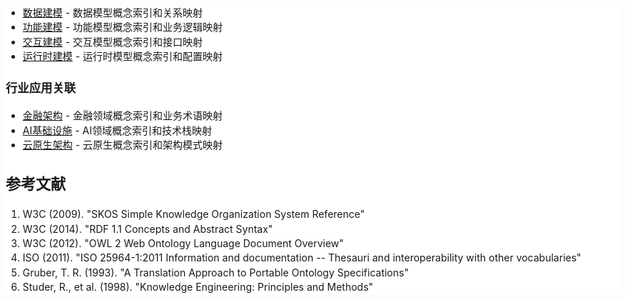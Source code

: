 - [数据建模](../data-model/theory.md) - 数据模型概念索引和关系映射
- [功能建模](../functional-model/theory.md) - 功能模型概念索引和业务逻辑映射
- [交互建模](../interaction-model/theory.md) - 交互模型概念索引和接口映射
- [运行时建模](../runtime-model/theory.md) - 运行时模型概念索引和配置映射

### 行业应用关联

- [金融架构](../../industry-model/finance-architecture/) - 金融领域概念索引和业务术语映射
- [AI基础设施](../../industry-model/ai-infrastructure-architecture/) - AI领域概念索引和技术栈映射
- [云原生架构](../../industry-model/cloud-native-architecture/) - 云原生概念索引和架构模式映射

## 参考文献

1. W3C (2009). "SKOS Simple Knowledge Organization System Reference"
2. W3C (2014). "RDF 1.1 Concepts and Abstract Syntax"
3. W3C (2012). "OWL 2 Web Ontology Language Document Overview"
4. ISO (2011). "ISO 25964-1:2011 Information and documentation -- Thesauri and interoperability with other vocabularies"
5. Gruber, T. R. (1993). "A Translation Approach to Portable Ontology Specifications"
6. Studer, R., et al. (1998). "Knowledge Engineering: Principles and Methods"
